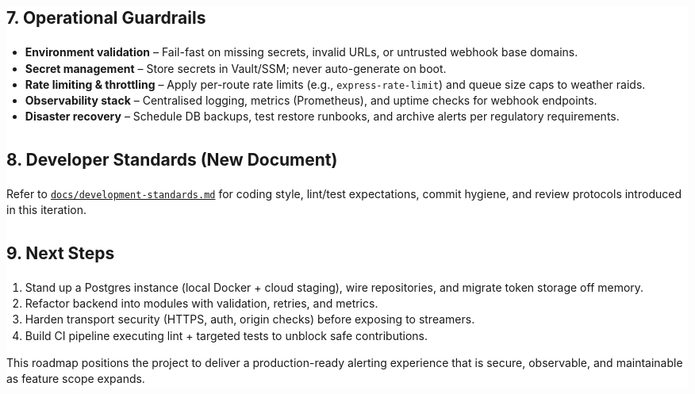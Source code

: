## 7. Operational Guardrails
- **Environment validation** – Fail-fast on missing secrets, invalid URLs, or untrusted webhook base domains.
- **Secret management** – Store secrets in Vault/SSM; never auto-generate on boot.
- **Rate limiting & throttling** – Apply per-route rate limits (e.g., `express-rate-limit`) and queue size caps to weather raids.
- **Observability stack** – Centralised logging, metrics (Prometheus), and uptime checks for webhook endpoints.
- **Disaster recovery** – Schedule DB backups, test restore runbooks, and archive alerts per regulatory requirements.

## 8. Developer Standards (New Document)
Refer to [`docs/development-standards.md`](development-standards.md) for coding style, lint/test expectations, commit hygiene, and review protocols introduced in this iteration.

## 9. Next Steps
1. Stand up a Postgres instance (local Docker + cloud staging), wire repositories, and migrate token storage off memory.
2. Refactor backend into modules with validation, retries, and metrics.
3. Harden transport security (HTTPS, auth, origin checks) before exposing to streamers.
4. Build CI pipeline executing lint + targeted tests to unblock safe contributions.

This roadmap positions the project to deliver a production-ready alerting experience that is secure, observable, and maintainable as feature scope expands.
